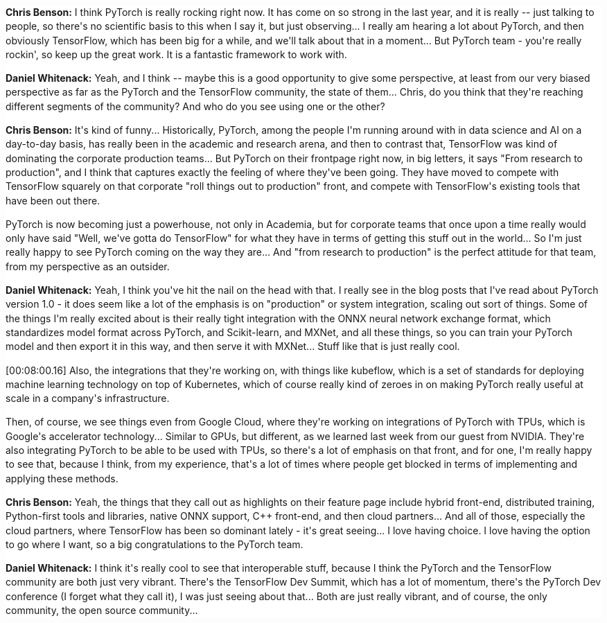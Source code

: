 **Chris Benson:** I think PyTorch is really rocking right now. It has come on so strong in the last year, and it is really -- just talking to people, so there's no scientific basis to this when I say it, but just observing... I really am hearing a lot about PyTorch, and then obviously TensorFlow, which has been big for a while, and we'll talk about that in a moment... But PyTorch team - you're really rockin', so keep up the great work. It is a fantastic framework to work with.

**Daniel Whitenack:** Yeah, and I think -- maybe this is a good opportunity to give some perspective, at least from our very biased perspective as far as the PyTorch and the TensorFlow community, the state of them... Chris, do you think that they're reaching different segments of the community? And who do you see using one or the other?

**Chris Benson:** It's kind of funny... Historically, PyTorch, among the people I'm running around with in data science and AI on a day-to-day basis, has really been in the academic and research arena, and then to contrast that, TensorFlow was kind of dominating the corporate production teams... But PyTorch on their frontpage right now, in big letters, it says "From research to production", and I think that captures exactly the feeling of where they've been going. They have moved to compete with TensorFlow squarely on that corporate "roll things out to production" front, and compete with TensorFlow's existing tools that have been out there.

PyTorch is now becoming just a powerhouse, not only in Academia, but for corporate teams that once upon a time really would only have said "Well, we've gotta do TensorFlow" for what they have in terms of getting this stuff out in the world... So I'm just really happy to see PyTorch coming on the way they are... And "from research to production" is the perfect attitude for that team, from my perspective as an outsider.

**Daniel Whitenack:** Yeah, I think you've hit the nail on the head with that. I really see in the blog posts that I've read about PyTorch version 1.0 - it does seem like a lot of the emphasis is on "production" or system integration, scaling out sort of things. Some of the things I'm really excited about is their really tight integration with the ONNX neural network exchange format, which standardizes model format across PyTorch, and Scikit-learn, and MXNet, and all these things, so you can train your PyTorch model and then export it in this way, and then serve it with MXNet... Stuff like that is just really cool.

\[00:08:00.16\] Also, the integrations that they're working on, with things like kubeflow, which is a set of standards for deploying machine learning technology on top of Kubernetes, which of course really kind of zeroes in on making PyTorch really useful at scale in a company's infrastructure.

Then, of course, we see things even from Google Cloud, where they're working on integrations of PyTorch with TPUs, which is Google's accelerator technology... Similar to GPUs, but different, as we learned last week from our guest from NVIDIA. They're also integrating PyTorch to be able to be used with TPUs, so there's a lot of emphasis on that front, and for one, I'm really happy to see that, because I think, from my experience, that's a lot of times where people get blocked in terms of implementing and applying these methods.

**Chris Benson:** Yeah, the things that they call out as highlights on their feature page include hybrid front-end, distributed training, Python-first tools and libraries, native ONNX support, C++ front-end, and then cloud partners... And all of those, especially the cloud partners, where TensorFlow has been so dominant lately - it's great seeing... I love having choice. I love having the option to go where I want, so a big congratulations to the PyTorch team.

**Daniel Whitenack:** I think it's really cool to see that interoperable stuff, because I think the PyTorch and the TensorFlow community are both just very vibrant. There's the TensorFlow Dev Summit, which has a lot of momentum, there's the PyTorch Dev conference (I forget what they call it), I was just seeing about that... Both are just really vibrant, and of course, the only community, the open source community...
